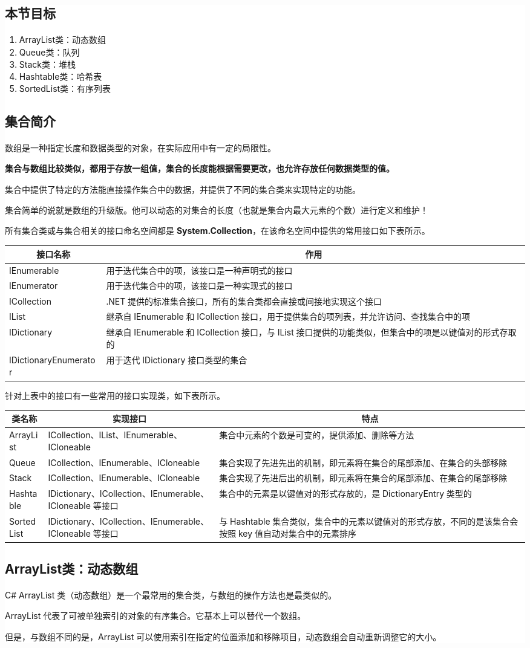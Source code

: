## 本节目标
1. ArrayList类：动态数组
2. Queue类：队列
3. Stack类：堆栈
4. Hashtable类：哈希表
5. SortedList类：有序列表

## 集合简介

数组是一种指定长度和数据类型的对象，在实际应用中有一定的局限性。

**集合与数组比较类似，都用于存放一组值，集合的长度能根据需要更改，也允许存放任何数据类型的值。**

集合中提供了特定的方法能直接操作集合中的数据，并提供了不同的集合类来实现特定的功能。

集合简单的说就是数组的升级版。他可以动态的对集合的长度（也就是集合内最大元素的个数）进行定义和维护！

所有集合类或与集合相关的接口命名空间都是 **System.Collection**，在该命名空间中提供的常用接口如下表所示。

|**接口名称**|**作用**|
|----|----|
|IEnumerable	|用于迭代集合中的项，该接口是一种声明式的接口|
|IEnumerator	|用于迭代集合中的项，该接口是一种实现式的接口|
|ICollection	|.NET 提供的标准集合接口，所有的集合类都会直接或间接地实现这个接口|
|IList	|继承自 IEnumerable 和 ICollection 接口，用于提供集合的项列表，并允许访问、查找集合中的项|
|IDictionary	|继承自 IEnumerable 和 ICollection 接口，与 IList 接口提供的功能类似，但集合中的项是以键值对的形式存取的|
|IDictionaryEnumerator	|用于迭代 IDictionary 接口类型的集合|

针对上表中的接口有一些常用的接口实现类，如下表所示。

|**类名称**|**实现接口**|**特点**|
|------|------|------|
|ArrayList	|ICollection、IList、IEnumerable、ICloneable	|集合中元素的个数是可变的，提供添加、删除等方法|
|Queue	|ICollection、IEnumerable、ICloneable	|集合实现了先进先出的机制，即元素将在集合的尾部添加、在集合的头部移除|
|Stack	|ICollection、IEnumerable、ICloneable	|集合实现了先进后出的机制，即元素将在集合的尾部添加、在集合的尾部移除|
|Hashtable	|IDictionary、ICollection、IEnumerable、 ICloneable 等接口|	集合中的元素是以键值对的形式存放的，是 DictionaryEntry 类型的|
|SortedList	|IDictionary、ICollection、IEnumerable、  ICloneable 等接口|	与 Hashtable 集合类似，集合中的元素以键值对的形式存放，不同的是该集合会按照 key 值自动对集合中的元素排序|

## ArrayList类：动态数组


C# ArrayList 类（动态数组）是一个最常用的集合类，与数组的操作方法也是最类似的。

ArrayList 代表了可被单独索引的对象的有序集合。它基本上可以替代一个数组。

但是，与数组不同的是，ArrayList 可以使用索引在指定的位置添加和移除项目，动态数组会自动重新调整它的大小。
